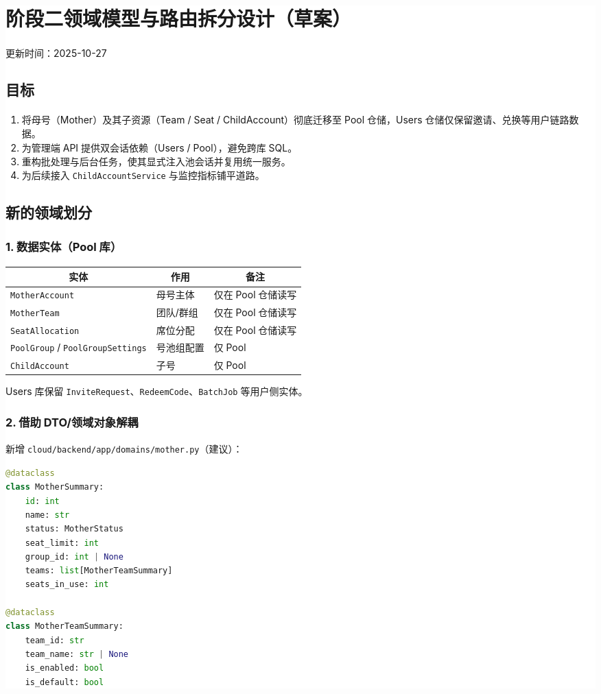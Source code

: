 # 阶段二领域模型与路由拆分设计（草案）

更新时间：2025-10-27

## 目标

1. 将母号（Mother）及其子资源（Team / Seat / ChildAccount）彻底迁移至 Pool 仓储，Users 仓储仅保留邀请、兑换等用户链路数据。
2. 为管理端 API 提供双会话依赖（Users / Pool），避免跨库 SQL。
3. 重构批处理与后台任务，使其显式注入池会话并复用统一服务。
4. 为后续接入 `ChildAccountService` 与监控指标铺平道路。

## 新的领域划分

### 1. 数据实体（Pool 库）

| 实体 | 作用 | 备注 |
| --- | --- | --- |
| `MotherAccount` | 母号主体 | 仅在 Pool 仓储读写 |
| `MotherTeam` | 团队/群组 | 仅在 Pool 仓储读写 |
| `SeatAllocation` | 席位分配 | 仅在 Pool 仓储读写 |
| `PoolGroup` / `PoolGroupSettings` | 号池组配置 | 仅 Pool |
| `ChildAccount` | 子号 | 仅 Pool |

Users 库保留 `InviteRequest`、`RedeemCode`、`BatchJob` 等用户侧实体。

### 2. 借助 DTO/领域对象解耦

新增 `cloud/backend/app/domains/mother.py`（建议）：

```python
@dataclass
class MotherSummary:
    id: int
    name: str
    status: MotherStatus
    seat_limit: int
    group_id: int | None
    teams: list[MotherTeamSummary]
    seats_in_use: int

@dataclass
class MotherTeamSummary:
    team_id: str
    team_name: str | None
    is_enabled: bool
    is_default: bool
```
